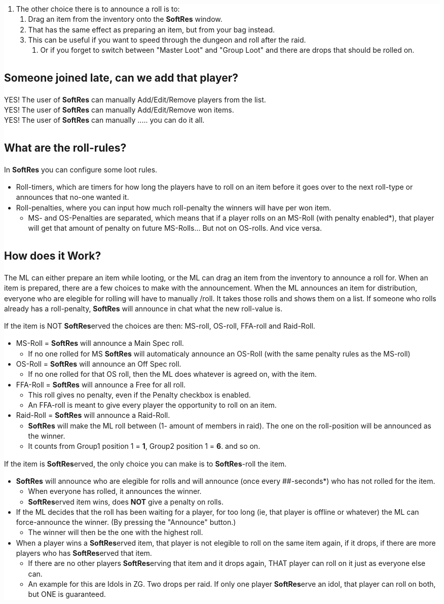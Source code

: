 1. The other choice there is to announce a roll is to:
    1. Drag an item from the inventory onto the **SoftRes** window.
    1. That has the same effect as preparing an item, but from your bag instead.
    1. This can be useful if you want to speed through the dungeon and roll after the raid.
        1. Or if you forget to switch between "Master Loot" and "Group Loot" and there are drops that should be rolled on.

## Someone joined late, can we add that player?
YES! The user of **SoftRes** can manually Add/Edit/Remove players from the list.  
YES! The user of **SoftRes** can manually Add/Edit/Remove won items.  
YES! The user of **SoftRes** can manually ..... you can do it all.  

## What are the roll-rules?
In **SoftRes** you can configure some loot rules.
* Roll-timers, which are timers for how long the players have to roll on an item before it goes over to the next roll-type or announces that no-one wanted it.
* Roll-penalties, where you can input how much roll-penalty the winners will have per won item.
    * MS- and OS-Penalties are separated, which means that if a player rolls on an MS-Roll (with penalty enabled*), that player will get that amount of penalty on future MS-Rolls... But not on OS-rolls. And vice versa.

## How does it Work?
The ML can either prepare an item while looting, or the ML can drag an item from the inventory to announce a roll for.
When an item is prepared, there are a few choices to make with the announcement.
When the ML announces an item for distribution, everyone who are elegible for rolling will have to manually /roll.
It takes those rolls and shows them on a list.
If someone who rolls already has a roll-penalty, **SoftRes** will announce in chat what the new roll-value is.

If the item is NOT **SoftRes**erved the choices are then: MS-roll, OS-roll, FFA-roll and Raid-Roll.
* MS-Roll = **SoftRes** will announce a Main Spec roll.
    * If no one rolled for MS **SoftRes** will automaticaly announce an OS-Roll (with the same penalty rules as the MS-roll)
* OS-Roll = **SoftRes** will announce an Off Spec roll.
    * If no one rolled for that OS roll, then the ML does whatever is agreed on, with the item.
* FFA-Roll = **SoftRes** will announce a Free for all roll.
    * This roll gives no penalty, even if the Penalty checkbox is enabled.
    * An FFA-roll is meant to give every player the opportunity to roll on an item.
* Raid-Roll = **SoftRes** will announce a Raid-Roll.
    * **SoftRes** will make the ML roll between (1- amount of members in raid). The one on the roll-position will be announced as the winner.
    * It counts from Group1 position 1 = **1**, Group2 position 1 = **6**. and so on.

If the item is **SoftRes**erved, the only choice you can make is to **SoftRes**-roll the item.
* **SoftRes** will announce who are elegible for rolls and will announce (once every ##-seconds*) who has not rolled for the item.
    * When everyone has rolled, it announces the winner.
    * **SoftRes**erved item wins, does **NOT** give a penalty on rolls.
* If the ML decides that the roll has been waiting for a player, for too long (ie, that player is offline or whatever) the ML can force-announce the winner. (By pressing the "Announce" button.)
    * The winner will then be the one with the highest roll.
* When a player wins a **SoftRes**erved item, that player is not elegible to roll on the same item again, if it drops, if there are more players who has **SoftRes**erved that item.
    * If there are no other players **SoftRes**erving that item and it drops again, THAT player can roll on it just as everyone else can.
    * An example for this are Idols in ZG. Two drops per raid. If only one player **SoftRes**erve an idol, that player can roll on both, but ONE is guaranteed.
